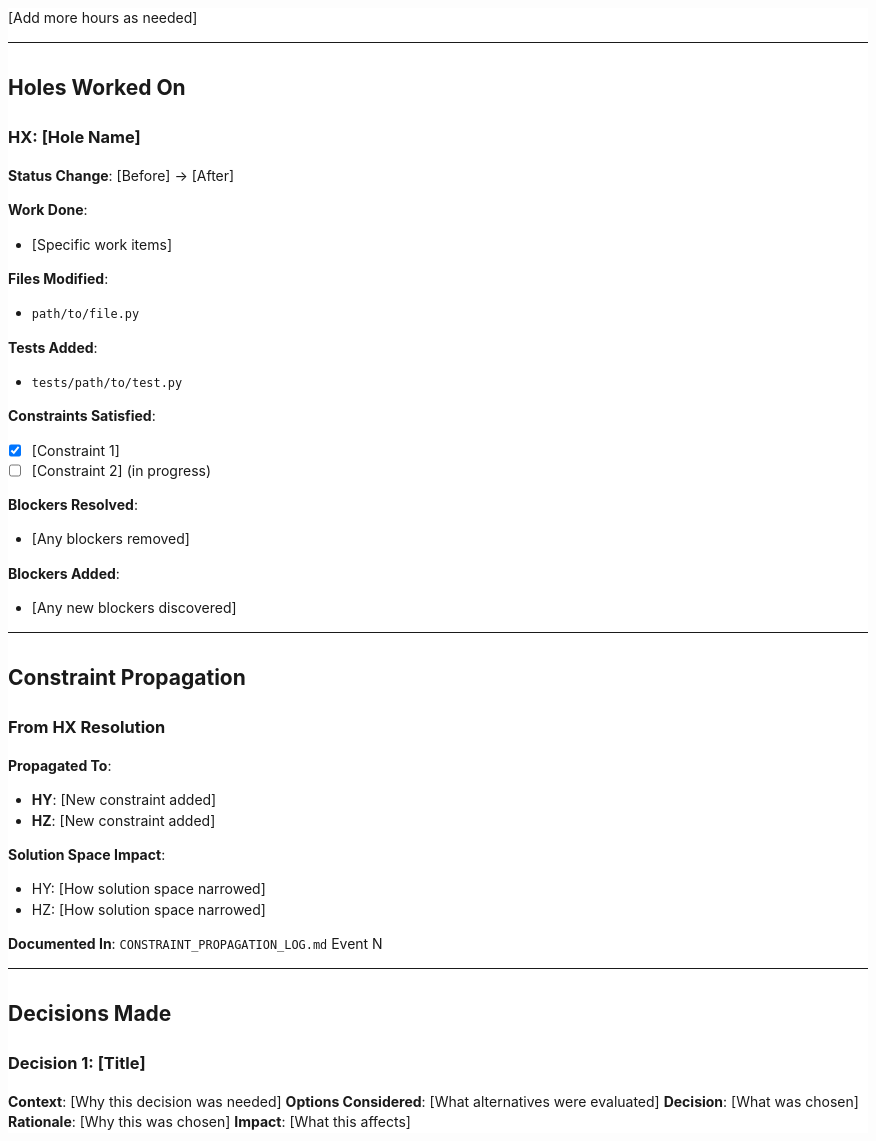 [Add more hours as needed]

---

## Holes Worked On

### HX: [Hole Name]

**Status Change**: [Before] → [After]

**Work Done**:
- [Specific work items]

**Files Modified**:
- `path/to/file.py`

**Tests Added**:
- `tests/path/to/test.py`

**Constraints Satisfied**:
- [X] [Constraint 1]
- [ ] [Constraint 2] (in progress)

**Blockers Resolved**:
- [Any blockers removed]

**Blockers Added**:
- [Any new blockers discovered]

---

## Constraint Propagation

### From HX Resolution

**Propagated To**:
- **HY**: [New constraint added]
- **HZ**: [New constraint added]

**Solution Space Impact**:
- HY: [How solution space narrowed]
- HZ: [How solution space narrowed]

**Documented In**: `CONSTRAINT_PROPAGATION_LOG.md` Event N

---

## Decisions Made

### Decision 1: [Title]
**Context**: [Why this decision was needed]
**Options Considered**: [What alternatives were evaluated]
**Decision**: [What was chosen]
**Rationale**: [Why this was chosen]
**Impact**: [What this affects]
